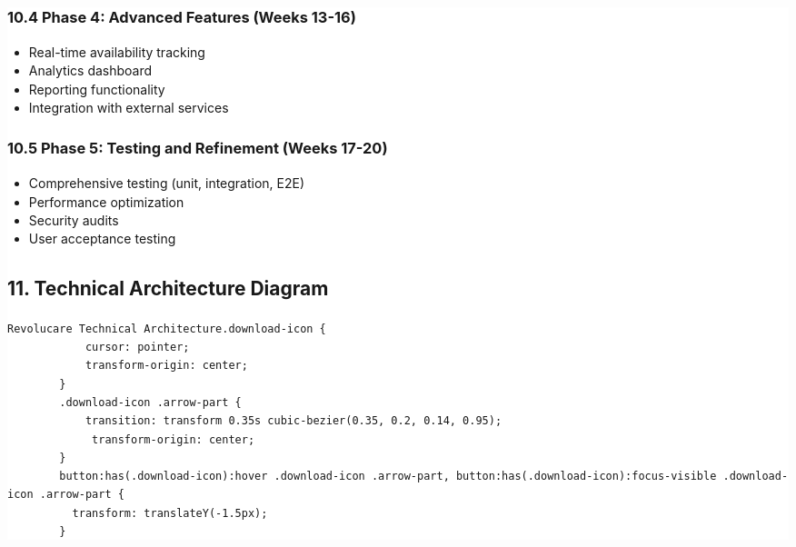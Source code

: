
### 10.4 Phase 4: Advanced Features (Weeks 13-16)

- Real-time availability tracking
- Analytics dashboard
- Reporting functionality
- Integration with external services


### 10.5 Phase 5: Testing and Refinement (Weeks 17-20)

- Comprehensive testing (unit, integration, E2E)
- Performance optimization
- Security audits
- User acceptance testing


## 11. Technical Architecture Diagram

```mermaid
Revolucare Technical Architecture.download-icon {
            cursor: pointer;
            transform-origin: center;
        }
        .download-icon .arrow-part {
            transition: transform 0.35s cubic-bezier(0.35, 0.2, 0.14, 0.95);
             transform-origin: center;
        }
        button:has(.download-icon):hover .download-icon .arrow-part, button:has(.download-icon):focus-visible .download-icon .arrow-part {
          transform: translateY(-1.5px);
        }
```
